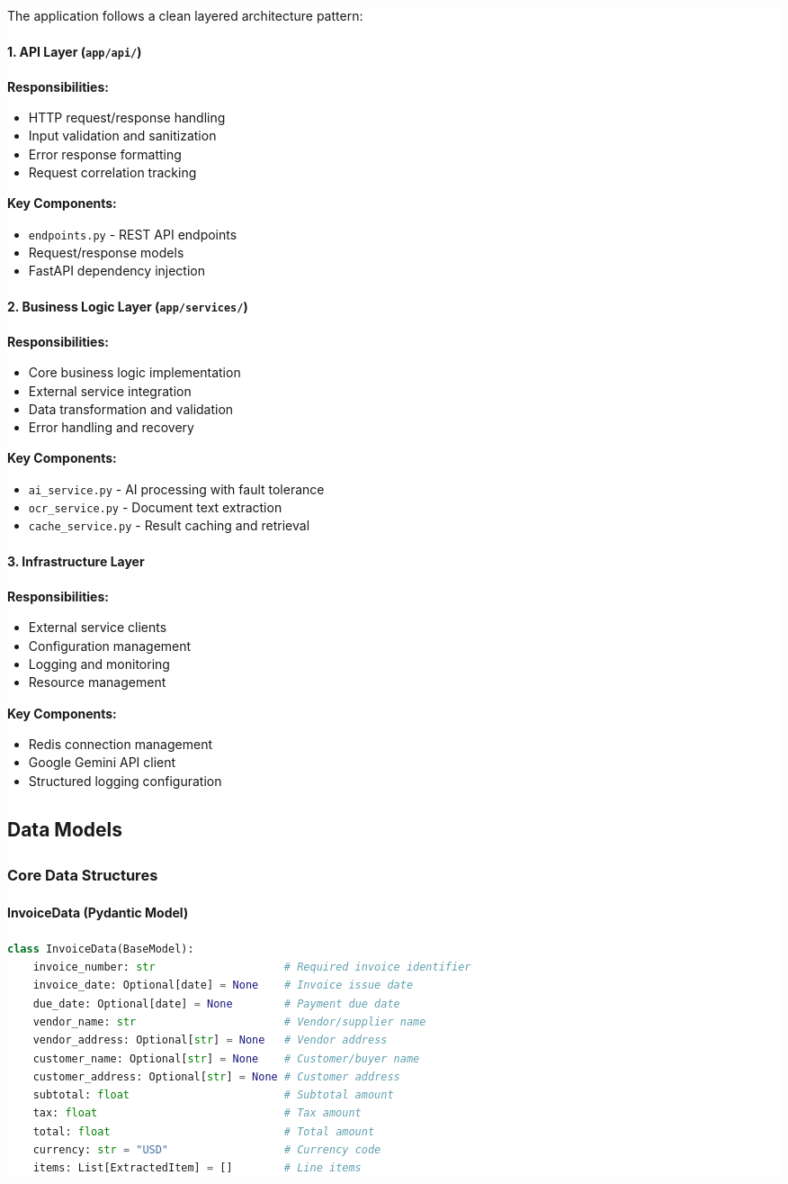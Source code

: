 The application follows a clean layered architecture pattern:

#### 1. API Layer (`app/api/`)
**Responsibilities:**
- HTTP request/response handling
- Input validation and sanitization
- Error response formatting
- Request correlation tracking

**Key Components:**
- `endpoints.py` - REST API endpoints
- Request/response models
- FastAPI dependency injection

#### 2. Business Logic Layer (`app/services/`)
**Responsibilities:**
- Core business logic implementation
- External service integration
- Data transformation and validation
- Error handling and recovery

**Key Components:**
- `ai_service.py` - AI processing with fault tolerance
- `ocr_service.py` - Document text extraction
- `cache_service.py` - Result caching and retrieval

#### 3. Infrastructure Layer
**Responsibilities:**
- External service clients
- Configuration management
- Logging and monitoring
- Resource management

**Key Components:**
- Redis connection management
- Google Gemini API client
- Structured logging configuration

## Data Models

### Core Data Structures

#### InvoiceData (Pydantic Model)
```python
class InvoiceData(BaseModel):
    invoice_number: str                    # Required invoice identifier
    invoice_date: Optional[date] = None    # Invoice issue date
    due_date: Optional[date] = None        # Payment due date
    vendor_name: str                       # Vendor/supplier name
    vendor_address: Optional[str] = None   # Vendor address
    customer_name: Optional[str] = None    # Customer/buyer name
    customer_address: Optional[str] = None # Customer address
    subtotal: float                        # Subtotal amount
    tax: float                             # Tax amount
    total: float                           # Total amount
    currency: str = "USD"                  # Currency code
    items: List[ExtractedItem] = []        # Line items
```
